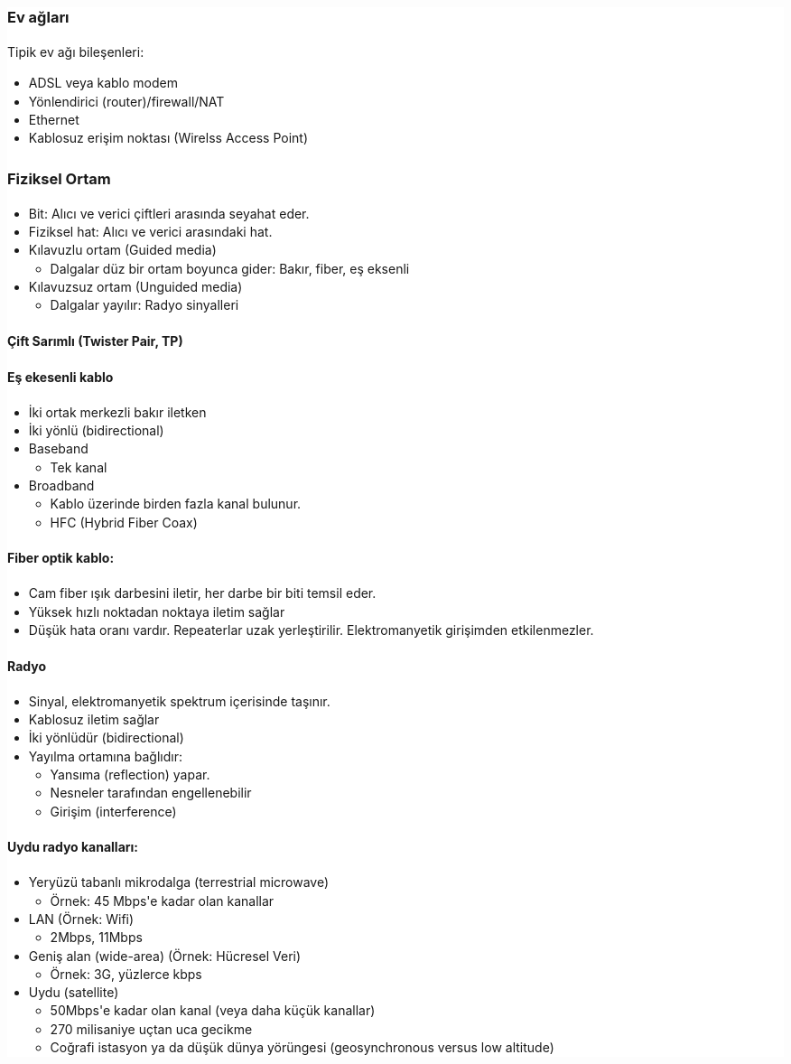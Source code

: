 ### Ev ağları
Tipik ev ağı bileşenleri:
- ADSL veya kablo modem
- Yönlendirici (router)/firewall/NAT
- Ethernet
- Kablosuz erişim noktası (Wirelss Access Point)

### Fiziksel Ortam
- Bit: Alıcı ve verici çiftleri arasında seyahat eder.
- Fiziksel hat: Alıcı ve verici arasındaki hat.
- Kılavuzlu ortam (Guided media)
  - Dalgalar düz bir ortam boyunca gider: Bakır, fiber, eş eksenli
- Kılavuzsuz ortam (Unguided media)
  - Dalgalar yayılır: Radyo sinyalleri

#### Çift Sarımlı (Twister Pair, TP)

#### Eş ekesenli kablo
- İki ortak merkezli bakır iletken
- İki yönlü (bidirectional)
- Baseband
  - Tek kanal
- Broadband
  - Kablo üzerinde birden fazla kanal bulunur.
  - HFC (Hybrid Fiber Coax)

#### Fiber optik kablo:
- Cam fiber ışık darbesini iletir, her darbe bir biti temsil eder.
- Yüksek hızlı noktadan noktaya iletim sağlar
- Düşük hata oranı vardır. Repeaterlar uzak yerleştirilir. Elektromanyetik girişimden etkilenmezler.

#### Radyo
- Sinyal, elektromanyetik spektrum içerisinde taşınır.
- Kablosuz iletim sağlar
- İki yönlüdür (bidirectional)
- Yayılma ortamına bağlıdır:
  - Yansıma (reflection) yapar.
  - Nesneler tarafından engellenebilir
  - Girişim (interference)

#### Uydu radyo kanalları:
- Yeryüzü tabanlı mikrodalga (terrestrial microwave)
  - Örnek: 45 Mbps'e kadar olan kanallar
- LAN (Örnek: Wifi)
  - 2Mbps, 11Mbps
- Geniş alan (wide-area) (Örnek: Hücresel Veri)
  - Örnek: 3G, yüzlerce kbps
- Uydu (satellite)
  - 50Mbps'e kadar olan kanal (veya daha küçük kanallar)
  - 270 milisaniye uçtan uca gecikme
  - Coğrafi istasyon ya da düşük dünya yörüngesi (geosynchronous versus low altitude)
